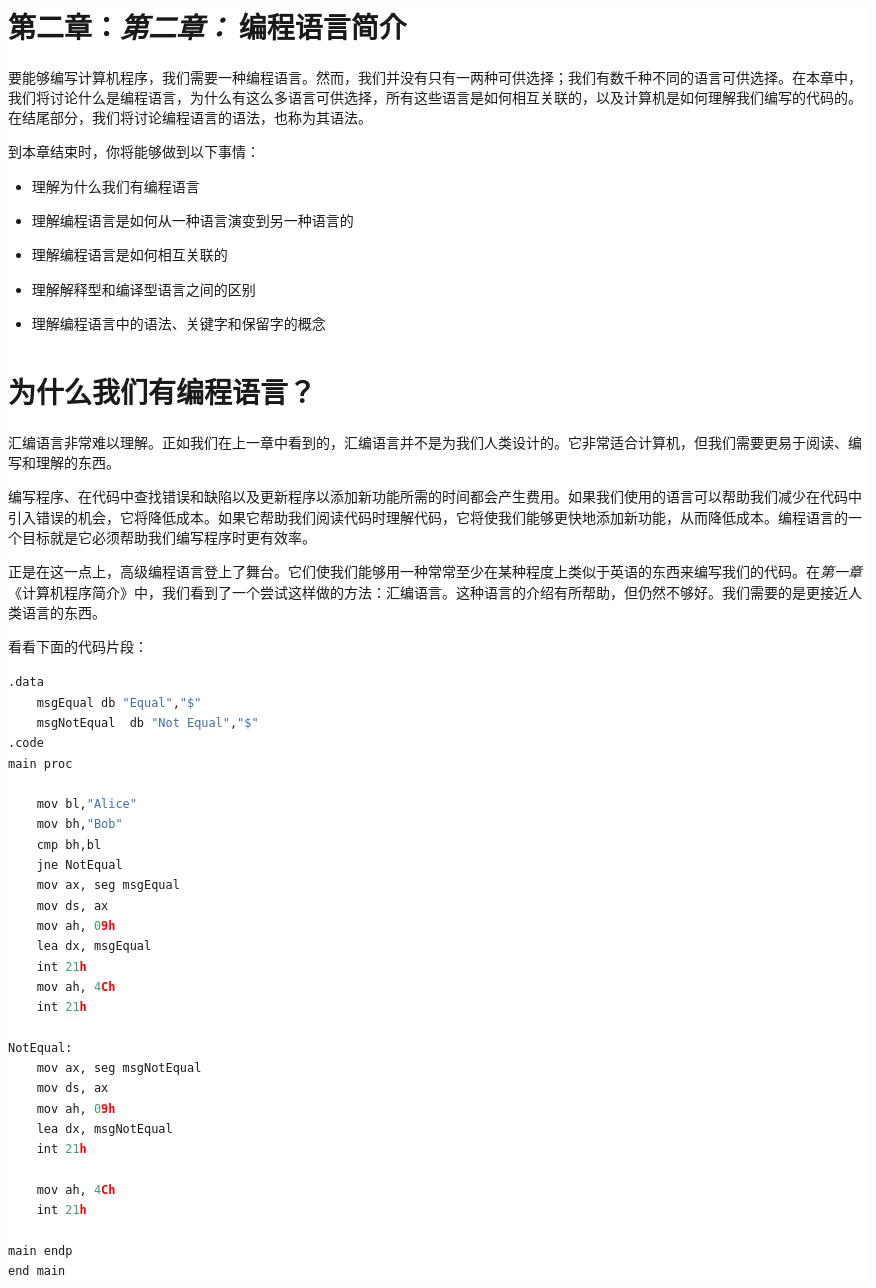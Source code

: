 # 第二章：*第二章：* 编程语言简介

要能够编写计算机程序，我们需要一种编程语言。然而，我们并没有只有一两种可供选择；我们有数千种不同的语言可供选择。在本章中，我们将讨论什么是编程语言，为什么有这么多语言可供选择，所有这些语言是如何相互关联的，以及计算机是如何理解我们编写的代码的。在结尾部分，我们将讨论编程语言的语法，也称为其语法。

到本章结束时，你将能够做到以下事情：

+   理解为什么我们有编程语言

+   理解编程语言是如何从一种语言演变到另一种语言的

+   理解编程语言是如何相互关联的

+   理解解释型和编译型语言之间的区别

+   理解编程语言中的语法、关键字和保留字的概念

# 为什么我们有编程语言？

汇编语言非常难以理解。正如我们在上一章中看到的，汇编语言并不是为我们人类设计的。它非常适合计算机，但我们需要更易于阅读、编写和理解的东西。

编写程序、在代码中查找错误和缺陷以及更新程序以添加新功能所需的时间都会产生费用。如果我们使用的语言可以帮助我们减少在代码中引入错误的机会，它将降低成本。如果它帮助我们阅读代码时理解代码，它将使我们能够更快地添加新功能，从而降低成本。编程语言的一个目标就是它必须帮助我们编写程序时更有效率。

正是在这一点上，高级编程语言登上了舞台。它们使我们能够用一种常常至少在某种程度上类似于英语的东西来编写我们的代码。在*第一章*《计算机程序简介》中，我们看到了一个尝试这样做的方法：汇编语言。这种语言的介绍有所帮助，但仍然不够好。我们需要的是更接近人类语言的东西。

看看下面的代码片段：

```py
.data
    msgEqual db "Equal","$"
    msgNotEqual  db "Not Equal","$"
.code
main proc

    mov bl,"Alice"                  
    mov bh,"Bob"                  
    cmp bh,bl                   
    jne NotEqual                
    mov ax, seg msgEqual        
    mov ds, ax                 
    mov ah, 09h                 
    lea dx, msgEqual            
    int 21h                     
    mov ah, 4Ch                 
    int 21h                     

NotEqual:
    mov ax, seg msgNotEqual
    mov ds, ax
    mov ah, 09h
    lea dx, msgNotEqual
    int 21h

    mov ah, 4Ch   
    int 21h   

main endp
end main
```
